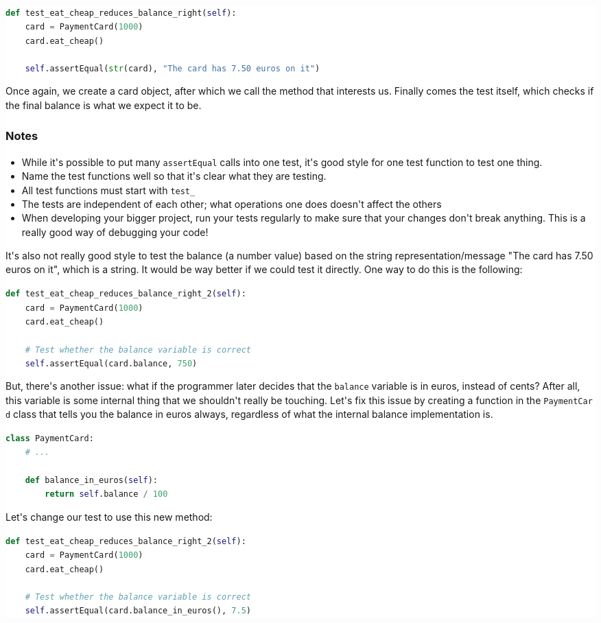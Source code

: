 ```python
def test_eat_cheap_reduces_balance_right(self):
    card = PaymentCard(1000)
    card.eat_cheap()

    self.assertEqual(str(card), "The card has 7.50 euros on it")
```

Once again, we create a card object, after which we call the method that interests us. Finally comes the test itself, which checks if the final balance is what we expect it to be.

### Notes

- While it's possible to put many `assertEqual` calls into one test, it's good style for one test function to test one thing.
- Name the test functions well so that it's clear what they are testing.
- All test functions must start with `test_`
- The tests are independent of each other; what operations one does doesn't affect the others
- When developing your bigger project, run your tests regularly to make sure that your changes don't break anything. This is a really good way of debugging your code!

It's also not really good style to test the balance (a number value) based on the string representation/message "The card has 7.50 euros on it", which is a string. It would be way better if we could test it directly. One way to do this is the following:

```python
def test_eat_cheap_reduces_balance_right_2(self):
    card = PaymentCard(1000)
    card.eat_cheap()

    # Test whether the balance variable is correct
    self.assertEqual(card.balance, 750)
```

But, there's another issue: what if the programmer later decides that the `balance` variable is in euros, instead of cents? After all, this variable is some internal thing that we shouldn't really be touching. Let's fix this issue by creating a function in the `PaymentCard` class that tells you the balance in euros always, regardless of what the internal balance implementation is.

```python
class PaymentCard:
    # ...

    def balance_in_euros(self):
        return self.balance / 100
```

Let's change our test to use this new method:

```python
def test_eat_cheap_reduces_balance_right_2(self):
    card = PaymentCard(1000)
    card.eat_cheap()

    # Test whether the balance variable is correct
    self.assertEqual(card.balance_in_euros(), 7.5)
```
